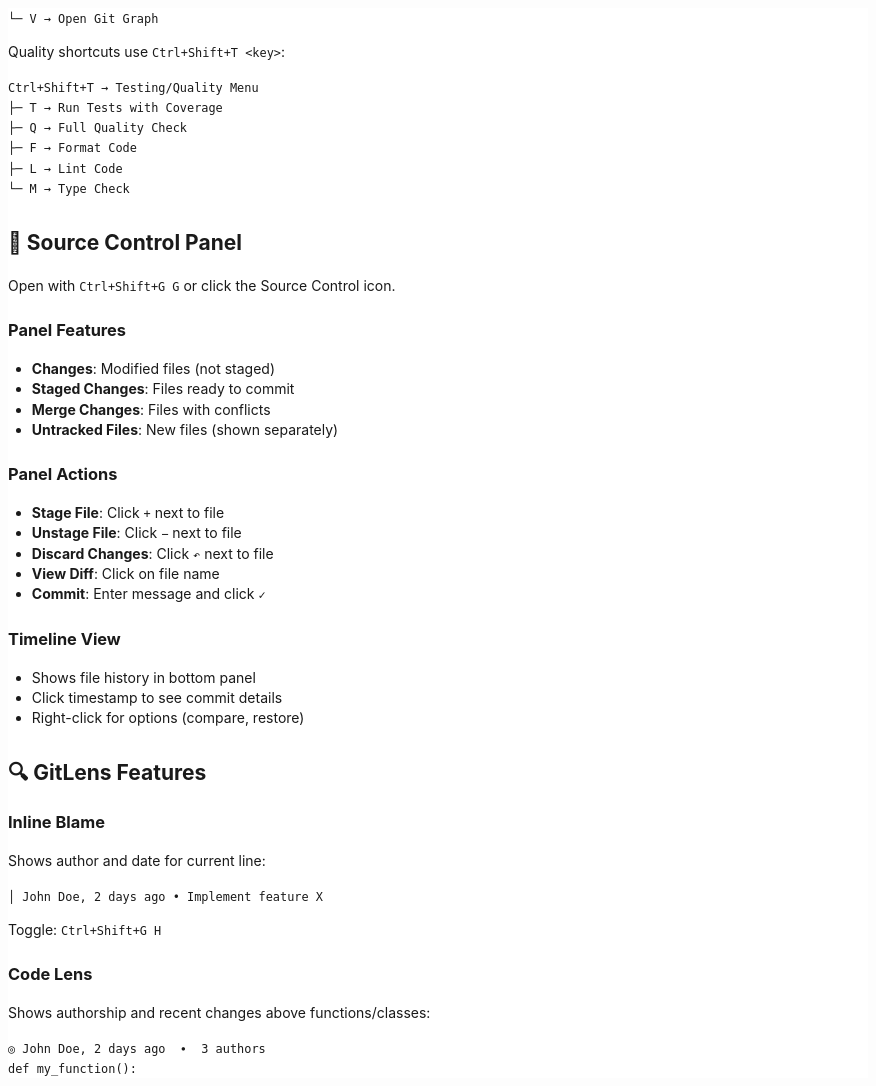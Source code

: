 ```
└─ V → Open Git Graph
```

Quality shortcuts use `Ctrl+Shift+T <key>`:

```
Ctrl+Shift+T → Testing/Quality Menu
├─ T → Run Tests with Coverage
├─ Q → Full Quality Check
├─ F → Format Code
├─ L → Lint Code
└─ M → Type Check
```

## 🎯 Source Control Panel

Open with `Ctrl+Shift+G G` or click the Source Control icon.

### Panel Features
- **Changes**: Modified files (not staged)
- **Staged Changes**: Files ready to commit
- **Merge Changes**: Files with conflicts
- **Untracked Files**: New files (shown separately)

### Panel Actions
- **Stage File**: Click `+` next to file
- **Unstage File**: Click `−` next to file
- **Discard Changes**: Click `↶` next to file
- **View Diff**: Click on file name
- **Commit**: Enter message and click `✓`

### Timeline View
- Shows file history in bottom panel
- Click timestamp to see commit details
- Right-click for options (compare, restore)

## 🔍 GitLens Features

### Inline Blame
Shows author and date for current line:
```
│ John Doe, 2 days ago • Implement feature X
```

Toggle: `Ctrl+Shift+G H`

### Code Lens
Shows authorship and recent changes above functions/classes:
```
◎ John Doe, 2 days ago  ∙  3 authors
def my_function():
```
